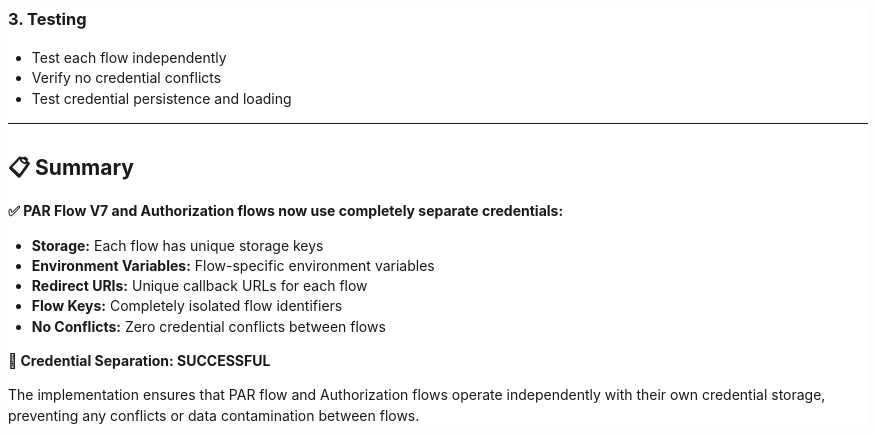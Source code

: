 ### **3. Testing**
- Test each flow independently
- Verify no credential conflicts
- Test credential persistence and loading

---

## 📋 **Summary**

**✅ PAR Flow V7 and Authorization flows now use completely separate credentials:**

- **Storage:** Each flow has unique storage keys
- **Environment Variables:** Flow-specific environment variables
- **Redirect URIs:** Unique callback URLs for each flow
- **Flow Keys:** Completely isolated flow identifiers
- **No Conflicts:** Zero credential conflicts between flows

**🔐 Credential Separation: SUCCESSFUL**

The implementation ensures that PAR flow and Authorization flows operate independently with their own credential storage, preventing any conflicts or data contamination between flows.

